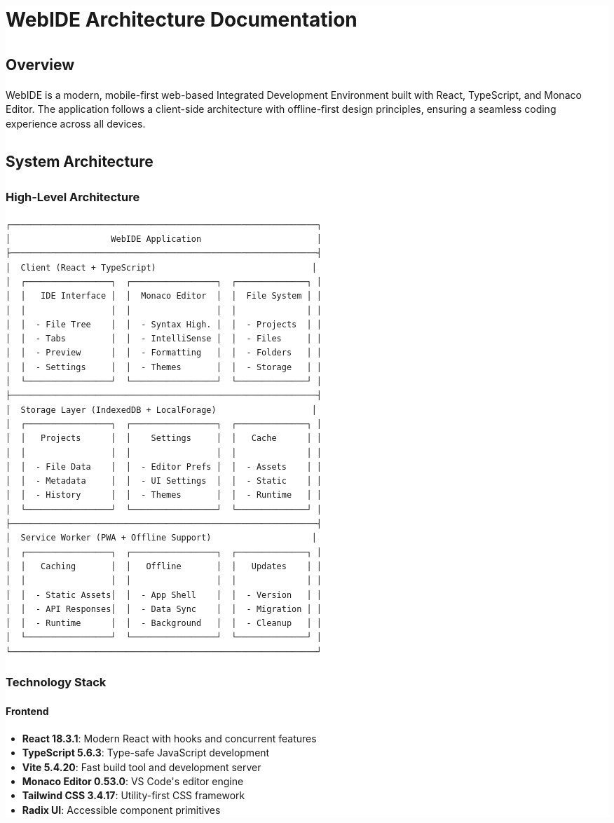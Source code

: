 # WebIDE Architecture Documentation

## Overview

WebIDE is a modern, mobile-first web-based Integrated Development Environment built with React, TypeScript, and Monaco Editor. The application follows a client-side architecture with offline-first design principles, ensuring a seamless coding experience across all devices.

## System Architecture

### High-Level Architecture

```
┌─────────────────────────────────────────────────────────────┐
│                    WebIDE Application                       │
├─────────────────────────────────────────────────────────────┤
│  Client (React + TypeScript)                               │
│  ┌─────────────────┐  ┌─────────────────┐  ┌──────────────┐ │
│  │   IDE Interface │  │  Monaco Editor  │  │  File System │ │
│  │                 │  │                 │  │              │ │
│  │  - File Tree    │  │  - Syntax High. │  │  - Projects  │ │
│  │  - Tabs         │  │  - IntelliSense │  │  - Files     │ │
│  │  - Preview      │  │  - Formatting   │  │  - Folders   │ │
│  │  - Settings     │  │  - Themes       │  │  - Storage   │ │
│  └─────────────────┘  └─────────────────┘  └──────────────┘ │
├─────────────────────────────────────────────────────────────┤
│  Storage Layer (IndexedDB + LocalForage)                   │
│  ┌─────────────────┐  ┌─────────────────┐  ┌──────────────┐ │
│  │   Projects      │  │    Settings     │  │   Cache      │ │
│  │                 │  │                 │  │              │ │
│  │  - File Data    │  │  - Editor Prefs │  │  - Assets    │ │
│  │  - Metadata     │  │  - UI Settings  │  │  - Static    │ │
│  │  - History      │  │  - Themes       │  │  - Runtime   │ │
│  └─────────────────┘  └─────────────────┘  └──────────────┘ │
├─────────────────────────────────────────────────────────────┤
│  Service Worker (PWA + Offline Support)                    │
│  ┌─────────────────┐  ┌─────────────────┐  ┌──────────────┐ │
│  │   Caching       │  │   Offline       │  │   Updates    │ │
│  │                 │  │                 │  │              │ │
│  │  - Static Assets│  │  - App Shell    │  │  - Version   │ │
│  │  - API Responses│  │  - Data Sync    │  │  - Migration │ │
│  │  - Runtime      │  │  - Background   │  │  - Cleanup   │ │
│  └─────────────────┘  └─────────────────┘  └──────────────┘ │
└─────────────────────────────────────────────────────────────┘
```

### Technology Stack

#### Frontend
- **React 18.3.1**: Modern React with hooks and concurrent features
- **TypeScript 5.6.3**: Type-safe JavaScript development
- **Vite 5.4.20**: Fast build tool and development server
- **Monaco Editor 0.53.0**: VS Code's editor engine
- **Tailwind CSS 3.4.17**: Utility-first CSS framework
- **Radix UI**: Accessible component primitives
